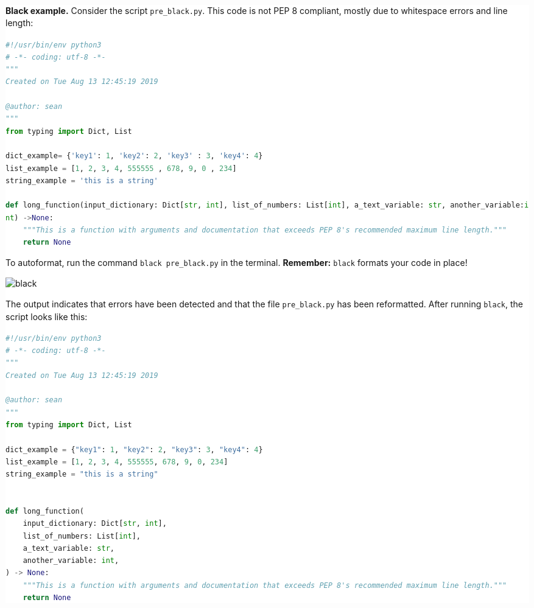 **Black example.** Consider the script `pre_black.py`. This code is not PEP 8 compliant, mostly due to whitespace errors and line length:

```python
#!/usr/bin/env python3
# -*- coding: utf-8 -*-
"""
Created on Tue Aug 13 12:45:19 2019

@author: sean
"""
from typing import Dict, List

dict_example= {'key1': 1, 'key2': 2, 'key3' : 3, 'key4': 4}
list_example = [1, 2, 3, 4, 555555 , 678, 9, 0 , 234]
string_example = 'this is a string' 

def long_function(input_dictionary: Dict[str, int], list_of_numbers: List[int], a_text_variable: str, another_variable:int) ->None:
    """This is a function with arguments and documentation that exceeds PEP 8's recommended maximum line length."""
    return None
```

To autoformat, run the command `black pre_black.py` in the terminal. **Remember:** `black` formats your code in place!

![black](/Users/sean/Documents/inmeta/presentations/python-tricks/black.gif)

The output indicates that errors have been detected and that the file `pre_black.py` has been reformatted. After running `black`, the script looks like this:

```python
#!/usr/bin/env python3
# -*- coding: utf-8 -*-
"""
Created on Tue Aug 13 12:45:19 2019

@author: sean
"""
from typing import Dict, List

dict_example = {"key1": 1, "key2": 2, "key3": 3, "key4": 4}
list_example = [1, 2, 3, 4, 555555, 678, 9, 0, 234]
string_example = "this is a string"


def long_function(
    input_dictionary: Dict[str, int],
    list_of_numbers: List[int],
    a_text_variable: str,
    another_variable: int,
) -> None:
    """This is a function with arguments and documentation that exceeds PEP 8's recommended maximum line length."""
    return None

```
